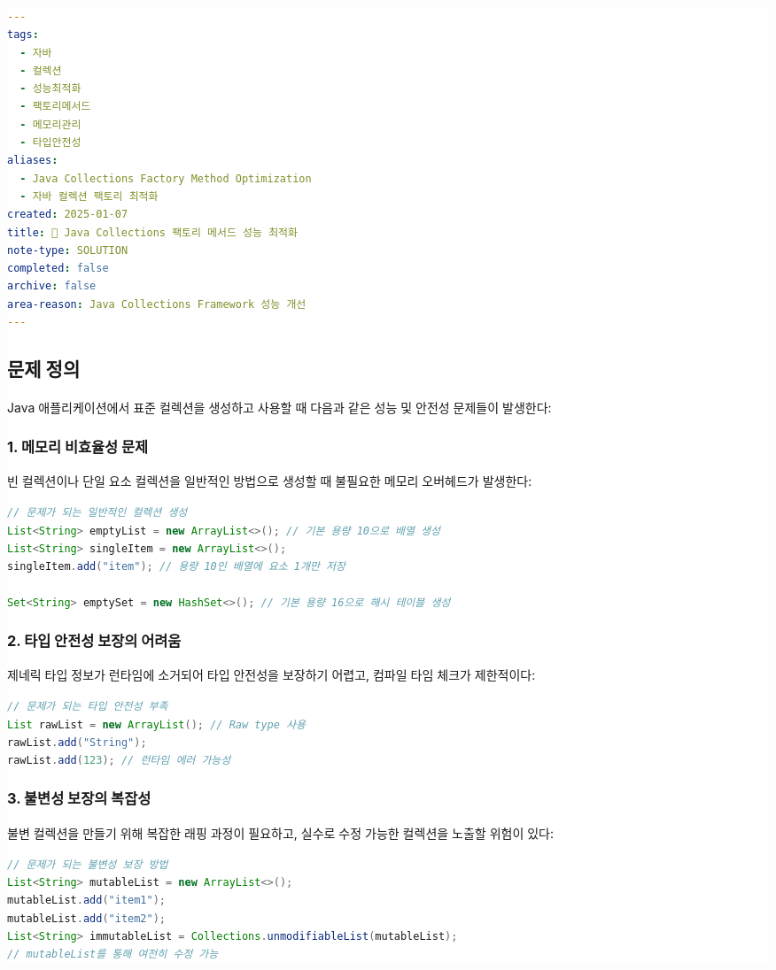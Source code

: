 ```yaml
---
tags:
  - 자바
  - 컬렉션
  - 성능최적화
  - 팩토리메서드
  - 메모리관리
  - 타입안전성
aliases:
  - Java Collections Factory Method Optimization
  - 자바 컬렉션 팩토리 최적화
created: 2025-01-07
title: 🔬 Java Collections 팩토리 메서드 성능 최적화
note-type: SOLUTION
completed: false
archive: false
area-reason: Java Collections Framework 성능 개선
---
```


## 문제 정의

Java 애플리케이션에서 표준 컬렉션을 생성하고 사용할 때 다음과 같은 성능 및 안전성 문제들이 발생한다:

### 1. 메모리 비효율성 문제
빈 컬렉션이나 단일 요소 컬렉션을 일반적인 방법으로 생성할 때 불필요한 메모리 오버헤드가 발생한다:
```java
// 문제가 되는 일반적인 컬렉션 생성
List<String> emptyList = new ArrayList<>(); // 기본 용량 10으로 배열 생성
List<String> singleItem = new ArrayList<>();
singleItem.add("item"); // 용량 10인 배열에 요소 1개만 저장

Set<String> emptySet = new HashSet<>(); // 기본 용량 16으로 해시 테이블 생성
```

### 2. 타입 안전성 보장의 어려움
제네릭 타입 정보가 런타임에 소거되어 타입 안전성을 보장하기 어렵고, 컴파일 타임 체크가 제한적이다:
```java
// 문제가 되는 타입 안전성 부족
List rawList = new ArrayList(); // Raw type 사용
rawList.add("String");
rawList.add(123); // 런타임 에러 가능성
```

### 3. 불변성 보장의 복잡성
불변 컬렉션을 만들기 위해 복잡한 래핑 과정이 필요하고, 실수로 수정 가능한 컬렉션을 노출할 위험이 있다:
```java
// 문제가 되는 불변성 보장 방법
List<String> mutableList = new ArrayList<>();
mutableList.add("item1");
mutableList.add("item2");
List<String> immutableList = Collections.unmodifiableList(mutableList);
// mutableList를 통해 여전히 수정 가능
```
